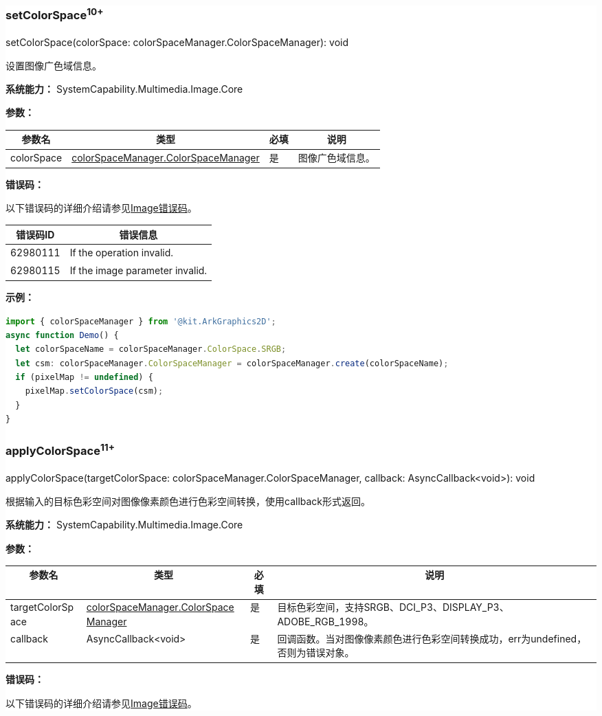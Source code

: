 ### setColorSpace<sup>10+</sup>

setColorSpace(colorSpace: colorSpaceManager.ColorSpaceManager): void

设置图像广色域信息。

**系统能力：** SystemCapability.Multimedia.Image.Core

**参数：**

| 参数名     | 类型                                | 必填 | 说明            |
| ---------- | ----------------------------------- | ---- | --------------- |
| colorSpace | [colorSpaceManager.ColorSpaceManager](../apis-arkgraphics2d/js-apis-colorSpaceManager.md#colorspacemanager) | 是   | 图像广色域信息。|

**错误码：**

以下错误码的详细介绍请参见[Image错误码](errorcode-image.md)。

| 错误码ID | 错误信息 |
| ------- | --------------------------------------------|
| 62980111| If the operation invalid.        |
| 62980115| If the image parameter invalid.             |

**示例：**

```ts
import { colorSpaceManager } from '@kit.ArkGraphics2D';
async function Demo() {
  let colorSpaceName = colorSpaceManager.ColorSpace.SRGB;
  let csm: colorSpaceManager.ColorSpaceManager = colorSpaceManager.create(colorSpaceName);
  if (pixelMap != undefined) {
    pixelMap.setColorSpace(csm);
  }
}
```

### applyColorSpace<sup>11+</sup>

applyColorSpace(targetColorSpace: colorSpaceManager.ColorSpaceManager, callback: AsyncCallback\<void>): void

根据输入的目标色彩空间对图像像素颜色进行色彩空间转换，使用callback形式返回。

**系统能力：** SystemCapability.Multimedia.Image.Core

**参数：**

| 参数名   | 类型                 | 必填 | 说明                          |
| -------- | -------------------- | ---- | ----------------------------- |
| targetColorSpace | [colorSpaceManager.ColorSpaceManager](../apis-arkgraphics2d/js-apis-colorSpaceManager.md#colorspacemanager) | 是   | 目标色彩空间，支持SRGB、DCI_P3、DISPLAY_P3、ADOBE_RGB_1998。|
| callback | AsyncCallback\<void> | 是   | 回调函数。当对图像像素颜色进行色彩空间转换成功，err为undefined，否则为错误对象。|

**错误码：**

以下错误码的详细介绍请参见[Image错误码](errorcode-image.md)。

